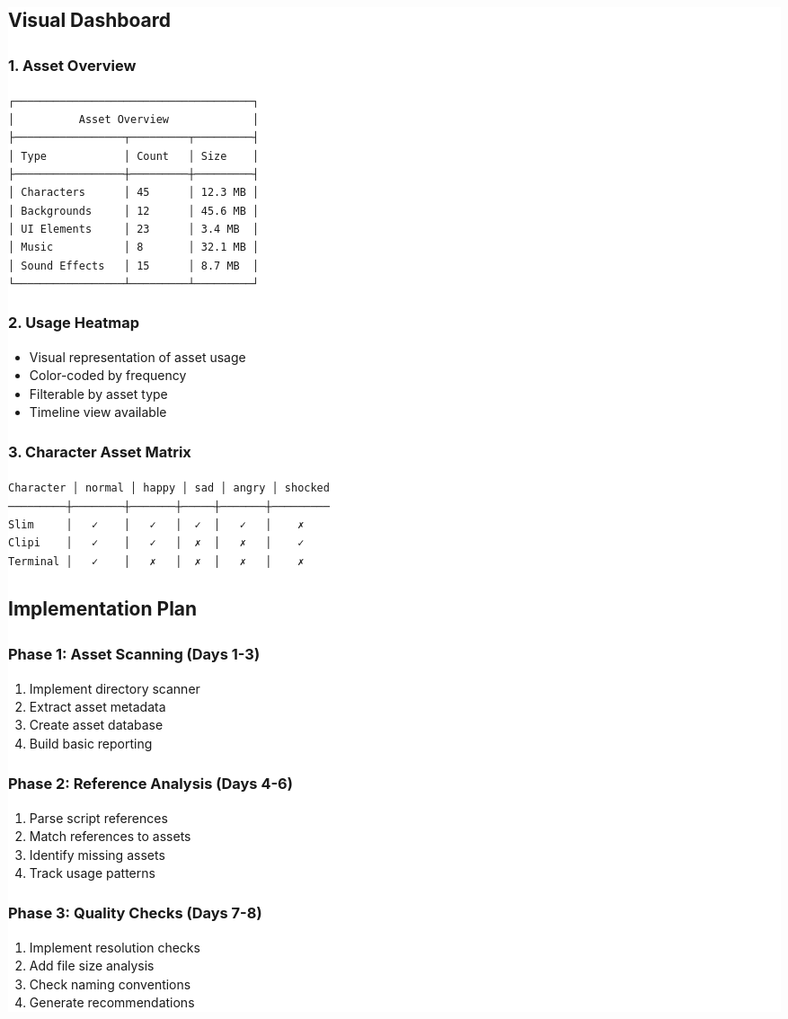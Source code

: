 ## Visual Dashboard

### 1. Asset Overview
```
┌─────────────────────────────────────┐
│          Asset Overview             │
├─────────────────┬─────────┬─────────┤
│ Type            │ Count   │ Size    │
├─────────────────┼─────────┼─────────┤
│ Characters      │ 45      │ 12.3 MB │
│ Backgrounds     │ 12      │ 45.6 MB │
│ UI Elements     │ 23      │ 3.4 MB  │
│ Music           │ 8       │ 32.1 MB │
│ Sound Effects   │ 15      │ 8.7 MB  │
└─────────────────┴─────────┴─────────┘
```

### 2. Usage Heatmap
- Visual representation of asset usage
- Color-coded by frequency
- Filterable by asset type
- Timeline view available

### 3. Character Asset Matrix
```
Character │ normal │ happy │ sad │ angry │ shocked
─────────┼────────┼───────┼─────┼───────┼─────────
Slim     │   ✓    │   ✓   │  ✓  │   ✓   │    ✗
Clipi    │   ✓    │   ✓   │  ✗  │   ✗   │    ✓
Terminal │   ✓    │   ✗   │  ✗  │   ✗   │    ✗
```

## Implementation Plan

### Phase 1: Asset Scanning (Days 1-3)
1. Implement directory scanner
2. Extract asset metadata
3. Create asset database
4. Build basic reporting

### Phase 2: Reference Analysis (Days 4-6)
1. Parse script references
2. Match references to assets
3. Identify missing assets
4. Track usage patterns

### Phase 3: Quality Checks (Days 7-8)
1. Implement resolution checks
2. Add file size analysis
3. Check naming conventions
4. Generate recommendations
